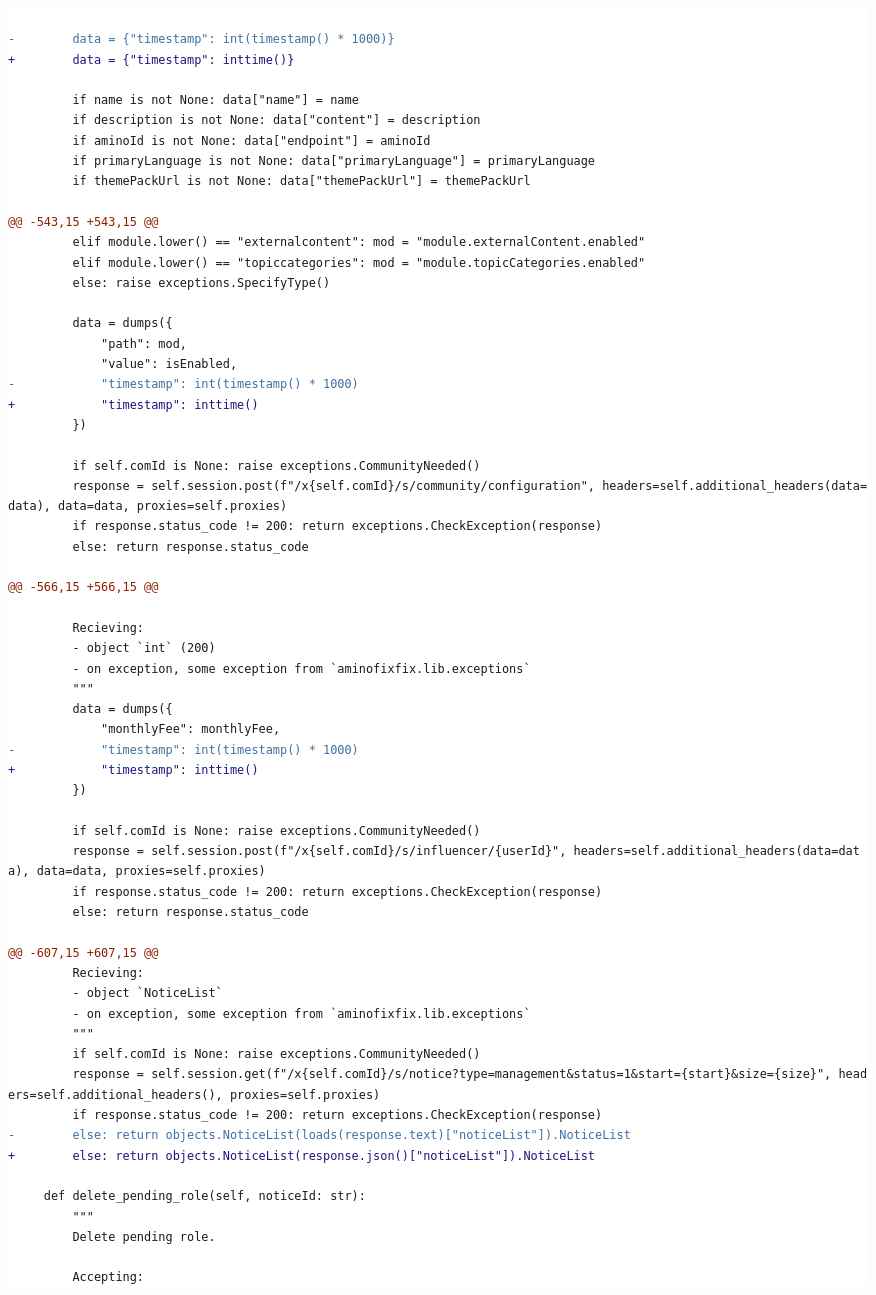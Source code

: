 ```diff
         
-        data = {"timestamp": int(timestamp() * 1000)}
+        data = {"timestamp": inttime()}
 
         if name is not None: data["name"] = name
         if description is not None: data["content"] = description
         if aminoId is not None: data["endpoint"] = aminoId
         if primaryLanguage is not None: data["primaryLanguage"] = primaryLanguage
         if themePackUrl is not None: data["themePackUrl"] = themePackUrl
 
@@ -543,15 +543,15 @@
         elif module.lower() == "externalcontent": mod = "module.externalContent.enabled"
         elif module.lower() == "topiccategories": mod = "module.topicCategories.enabled"
         else: raise exceptions.SpecifyType()
 
         data = dumps({
             "path": mod,
             "value": isEnabled,
-            "timestamp": int(timestamp() * 1000)
+            "timestamp": inttime()
         })
 
         if self.comId is None: raise exceptions.CommunityNeeded()
         response = self.session.post(f"/x{self.comId}/s/community/configuration", headers=self.additional_headers(data=data), data=data, proxies=self.proxies)
         if response.status_code != 200: return exceptions.CheckException(response)
         else: return response.status_code
 
@@ -566,15 +566,15 @@
 
         Recieving:
         - object `int` (200)
         - on exception, some exception from `aminofixfix.lib.exceptions`
         """
         data = dumps({
             "monthlyFee": monthlyFee,
-            "timestamp": int(timestamp() * 1000)
+            "timestamp": inttime()
         })
 
         if self.comId is None: raise exceptions.CommunityNeeded()
         response = self.session.post(f"/x{self.comId}/s/influencer/{userId}", headers=self.additional_headers(data=data), data=data, proxies=self.proxies)
         if response.status_code != 200: return exceptions.CheckException(response)
         else: return response.status_code
 
@@ -607,15 +607,15 @@
         Recieving:
         - object `NoticeList`
         - on exception, some exception from `aminofixfix.lib.exceptions`
         """
         if self.comId is None: raise exceptions.CommunityNeeded()
         response = self.session.get(f"/x{self.comId}/s/notice?type=management&status=1&start={start}&size={size}", headers=self.additional_headers(), proxies=self.proxies)
         if response.status_code != 200: return exceptions.CheckException(response)
-        else: return objects.NoticeList(loads(response.text)["noticeList"]).NoticeList
+        else: return objects.NoticeList(response.json()["noticeList"]).NoticeList
 
     def delete_pending_role(self, noticeId: str):
         """
         Delete pending role.
 
         Accepting:
```